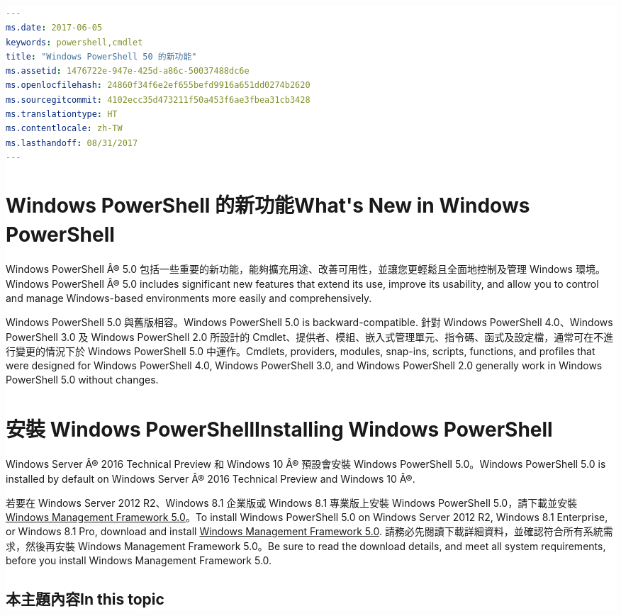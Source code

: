 ```yaml
---
ms.date: 2017-06-05
keywords: powershell,cmdlet
title: "Windows PowerShell 50 的新功能"
ms.assetid: 1476722e-947e-425d-a86c-50037488dc6e
ms.openlocfilehash: 24860f34f6e2ef655befd9916a651dd0274b2620
ms.sourcegitcommit: 4102ecc35d473211f50a453f6ae3fbea31cb3428
ms.translationtype: HT
ms.contentlocale: zh-TW
ms.lasthandoff: 08/31/2017
---
```

# <a name="what39s-new-in-windows-powershell"></a><span data-ttu-id="8c6d2-103">Windows PowerShell 的新功能</span><span class="sxs-lookup"><span data-stu-id="8c6d2-103">What&#39;s New in Windows PowerShell</span></span>
<span data-ttu-id="8c6d2-104">Windows PowerShell Â® 5.0 包括一些重要的新功能，能夠擴充用途、改善可用性，並讓您更輕鬆且全面地控制及管理 Windows 環境。</span><span class="sxs-lookup"><span data-stu-id="8c6d2-104">Windows PowerShell Â® 5.0 includes significant new features that extend its use, improve its usability, and allow you to control and manage Windows-based environments more easily and comprehensively.</span></span>

<span data-ttu-id="8c6d2-105">Windows PowerShell 5.0 與舊版相容。</span><span class="sxs-lookup"><span data-stu-id="8c6d2-105">Windows PowerShell 5.0 is backward-compatible.</span></span> <span data-ttu-id="8c6d2-106">針對 Windows PowerShell 4.0、Windows PowerShell 3.0 及 Windows PowerShell 2.0 所設計的 Cmdlet、提供者、模組、嵌入式管理單元、指令碼、函式及設定檔，通常可在不進行變更的情況下於 Windows PowerShell 5.0 中運作。</span><span class="sxs-lookup"><span data-stu-id="8c6d2-106">Cmdlets, providers, modules, snap-ins, scripts, functions, and profiles that were designed for Windows PowerShell 4.0, Windows PowerShell 3.0, and Windows PowerShell 2.0 generally work in Windows PowerShell 5.0 without changes.</span></span>

# <a name="installing-windows-powershell"></a><span data-ttu-id="8c6d2-107">安裝 Windows PowerShell</span><span class="sxs-lookup"><span data-stu-id="8c6d2-107">Installing Windows PowerShell</span></span>
<span data-ttu-id="8c6d2-108">Windows Server Â® 2016 Technical Preview 和 Windows 10 Â® 預設會安裝 Windows PowerShell 5.0。</span><span class="sxs-lookup"><span data-stu-id="8c6d2-108">Windows PowerShell 5.0 is installed by default on Windows Server Â® 2016 Technical Preview and Windows 10 Â®.</span></span> 

<span data-ttu-id="8c6d2-109">若要在 Windows Server 2012 R2、Windows 8.1 企業版或 Windows 8.1 專業版上安裝 Windows PowerShell 5.0，請下載並安裝 [Windows Management Framework 5.0](http://aka.ms/wmf5download)。</span><span class="sxs-lookup"><span data-stu-id="8c6d2-109">To install Windows PowerShell 5.0 on Windows Server 2012 R2, Windows 8.1 Enterprise, or Windows 8.1 Pro, download and install [Windows Management Framework 5.0](http://aka.ms/wmf5download).</span></span> <span data-ttu-id="8c6d2-110">請務必先閱讀下載詳細資料，並確認符合所有系統需求，然後再安裝 Windows Management Framework 5.0。</span><span class="sxs-lookup"><span data-stu-id="8c6d2-110">Be sure to read the download details, and meet all system requirements, before you install Windows Management Framework 5.0.</span></span>

## <a name="in-this-topic"></a><span data-ttu-id="8c6d2-111">本主題內容</span><span class="sxs-lookup"><span data-stu-id="8c6d2-111">In this topic</span></span>
